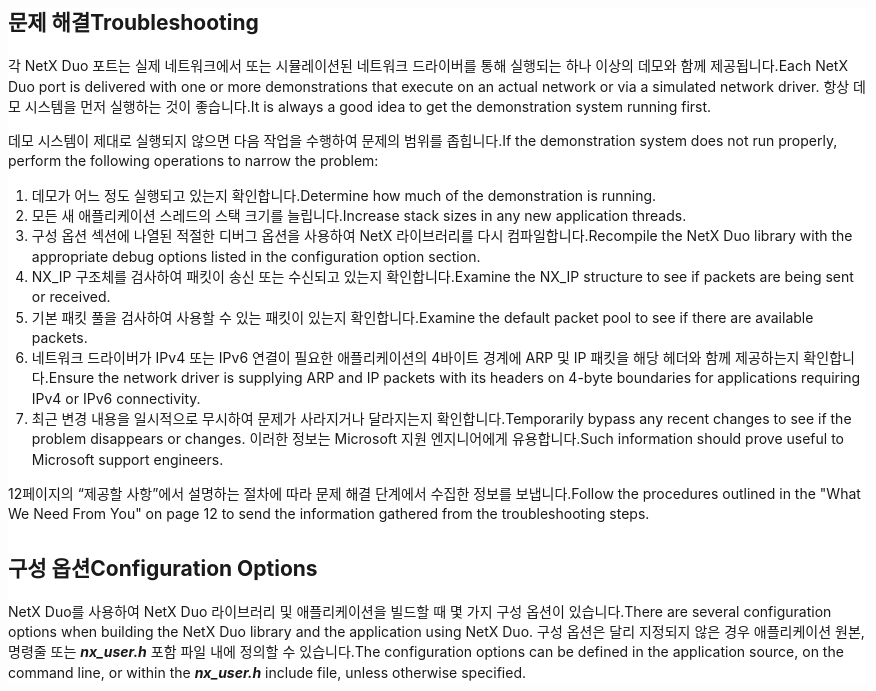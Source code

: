 ## <a name="troubleshooting"></a><span data-ttu-id="5f6b4-149">문제 해결</span><span class="sxs-lookup"><span data-stu-id="5f6b4-149">Troubleshooting</span></span>

<span data-ttu-id="5f6b4-150">각 NetX Duo 포트는 실제 네트워크에서 또는 시뮬레이션된 네트워크 드라이버를 통해 실행되는 하나 이상의 데모와 함께 제공됩니다.</span><span class="sxs-lookup"><span data-stu-id="5f6b4-150">Each NetX Duo port is delivered with one or more demonstrations that execute on an actual network or via a simulated network driver.</span></span> <span data-ttu-id="5f6b4-151">항상 데모 시스템을 먼저 실행하는 것이 좋습니다.</span><span class="sxs-lookup"><span data-stu-id="5f6b4-151">It is always a good idea to get the demonstration system running first.</span></span>

<span data-ttu-id="5f6b4-152">데모 시스템이 제대로 실행되지 않으면 다음 작업을 수행하여 문제의 범위를 좁힙니다.</span><span class="sxs-lookup"><span data-stu-id="5f6b4-152">If the demonstration system does not run properly, perform the following operations to narrow the problem:</span></span>

1. <span data-ttu-id="5f6b4-153">데모가 어느 정도 실행되고 있는지 확인합니다.</span><span class="sxs-lookup"><span data-stu-id="5f6b4-153">Determine how much of the demonstration is running.</span></span>
2. <span data-ttu-id="5f6b4-154">모든 새 애플리케이션 스레드의 스택 크기를 늘립니다.</span><span class="sxs-lookup"><span data-stu-id="5f6b4-154">Increase stack sizes in any new application threads.</span></span>
3. <span data-ttu-id="5f6b4-155">구성 옵션 섹션에 나열된 적절한 디버그 옵션을 사용하여 NetX 라이브러리를 다시 컴파일합니다.</span><span class="sxs-lookup"><span data-stu-id="5f6b4-155">Recompile the NetX Duo library with the appropriate debug options listed in the configuration option section.</span></span>
4. <span data-ttu-id="5f6b4-156">NX_IP 구조체를 검사하여 패킷이 송신 또는 수신되고 있는지 확인합니다.</span><span class="sxs-lookup"><span data-stu-id="5f6b4-156">Examine the NX_IP structure to see if packets are being sent or received.</span></span>
5. <span data-ttu-id="5f6b4-157">기본 패킷 풀을 검사하여 사용할 수 있는 패킷이 있는지 확인합니다.</span><span class="sxs-lookup"><span data-stu-id="5f6b4-157">Examine the default packet pool to see if there are available packets.</span></span>
6. <span data-ttu-id="5f6b4-158">네트워크 드라이버가 IPv4 또는 IPv6 연결이 필요한 애플리케이션의 4바이트 경계에 ARP 및 IP 패킷을 해당 헤더와 함께 제공하는지 확인합니다.</span><span class="sxs-lookup"><span data-stu-id="5f6b4-158">Ensure the network driver is supplying ARP and IP packets with its headers on 4-byte boundaries for applications requiring IPv4 or IPv6 connectivity.</span></span>
7. <span data-ttu-id="5f6b4-159">최근 변경 내용을 일시적으로 무시하여 문제가 사라지거나 달라지는지 확인합니다.</span><span class="sxs-lookup"><span data-stu-id="5f6b4-159">Temporarily bypass any recent changes to see if the problem disappears or changes.</span></span> <span data-ttu-id="5f6b4-160">이러한 정보는 Microsoft 지원 엔지니어에게 유용합니다.</span><span class="sxs-lookup"><span data-stu-id="5f6b4-160">Such information should prove useful to Microsoft support engineers.</span></span>

<span data-ttu-id="5f6b4-161">12페이지의 “제공할 사항”에서 설명하는 절차에 따라 문제 해결 단계에서 수집한 정보를 보냅니다.</span><span class="sxs-lookup"><span data-stu-id="5f6b4-161">Follow the procedures outlined in the "What We Need From You" on page 12 to send the information gathered from the troubleshooting steps.</span></span>

## <a name="configuration-options"></a><span data-ttu-id="5f6b4-162">구성 옵션</span><span class="sxs-lookup"><span data-stu-id="5f6b4-162">Configuration Options</span></span>

<span data-ttu-id="5f6b4-163">NetX Duo를 사용하여 NetX Duo 라이브러리 및 애플리케이션을 빌드할 때 몇 가지 구성 옵션이 있습니다.</span><span class="sxs-lookup"><span data-stu-id="5f6b4-163">There are several configuration options when building the NetX Duo library and the application using NetX Duo.</span></span> <span data-ttu-id="5f6b4-164">구성 옵션은 달리 지정되지 않은 경우 애플리케이션 원본, 명령줄 또는 ***nx_user.h*** 포함 파일 내에 정의할 수 있습니다.</span><span class="sxs-lookup"><span data-stu-id="5f6b4-164">The configuration options can be defined in the application source, on the command line, or within the ***nx_user.h*** include file, unless otherwise specified.</span></span>
